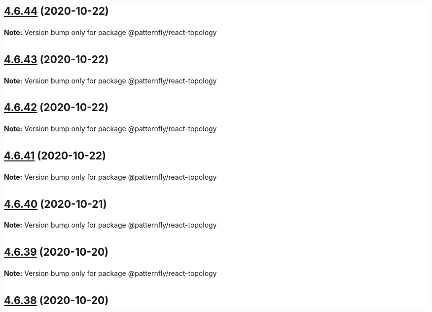 ## [4.6.44](https://github.com/patternfly/patternfly-react/compare/@patternfly/react-topology@4.6.43...@patternfly/react-topology@4.6.44) (2020-10-22)

**Note:** Version bump only for package @patternfly/react-topology





## [4.6.43](https://github.com/patternfly/patternfly-react/compare/@patternfly/react-topology@4.6.42...@patternfly/react-topology@4.6.43) (2020-10-22)

**Note:** Version bump only for package @patternfly/react-topology





## [4.6.42](https://github.com/patternfly/patternfly-react/compare/@patternfly/react-topology@4.6.41...@patternfly/react-topology@4.6.42) (2020-10-22)

**Note:** Version bump only for package @patternfly/react-topology





## [4.6.41](https://github.com/patternfly/patternfly-react/compare/@patternfly/react-topology@4.6.40...@patternfly/react-topology@4.6.41) (2020-10-22)

**Note:** Version bump only for package @patternfly/react-topology





## [4.6.40](https://github.com/patternfly/patternfly-react/compare/@patternfly/react-topology@4.6.39...@patternfly/react-topology@4.6.40) (2020-10-21)

**Note:** Version bump only for package @patternfly/react-topology





## [4.6.39](https://github.com/patternfly/patternfly-react/compare/@patternfly/react-topology@4.6.38...@patternfly/react-topology@4.6.39) (2020-10-20)

**Note:** Version bump only for package @patternfly/react-topology





## [4.6.38](https://github.com/patternfly/patternfly-react/compare/@patternfly/react-topology@4.6.37...@patternfly/react-topology@4.6.38) (2020-10-20)
